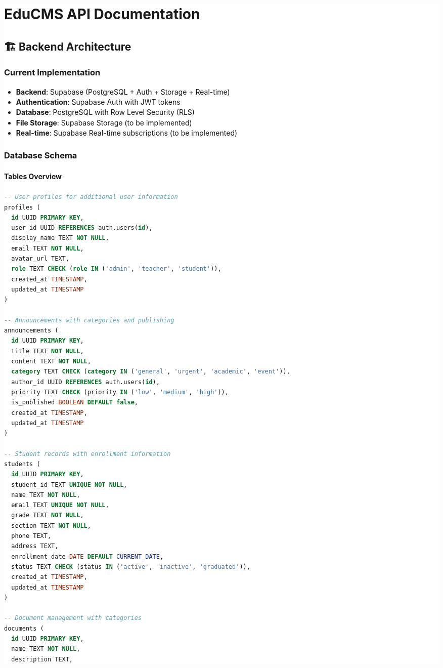 # EduCMS API Documentation

## 🏗️ **Backend Architecture**

### Current Implementation
- **Backend**: Supabase (PostgreSQL + Auth + Storage + Real-time)
- **Authentication**: Supabase Auth with JWT tokens
- **Database**: PostgreSQL with Row Level Security (RLS)
- **File Storage**: Supabase Storage (to be implemented)
- **Real-time**: Supabase Real-time subscriptions (to be implemented)

### Database Schema

#### Tables Overview
```sql
-- User profiles for additional user information
profiles (
  id UUID PRIMARY KEY,
  user_id UUID REFERENCES auth.users(id),
  display_name TEXT NOT NULL,
  email TEXT NOT NULL,
  avatar_url TEXT,
  role TEXT CHECK (role IN ('admin', 'teacher', 'student')),
  created_at TIMESTAMP,
  updated_at TIMESTAMP
)

-- Announcements with categories and publishing
announcements (
  id UUID PRIMARY KEY,
  title TEXT NOT NULL,
  content TEXT NOT NULL,
  category TEXT CHECK (category IN ('general', 'urgent', 'academic', 'event')),
  author_id UUID REFERENCES auth.users(id),
  priority TEXT CHECK (priority IN ('low', 'medium', 'high')),
  is_published BOOLEAN DEFAULT false,
  created_at TIMESTAMP,
  updated_at TIMESTAMP
)

-- Student records with enrollment information
students (
  id UUID PRIMARY KEY,
  student_id TEXT UNIQUE NOT NULL,
  name TEXT NOT NULL,
  email TEXT UNIQUE NOT NULL,
  grade TEXT NOT NULL,
  section TEXT NOT NULL,
  phone TEXT,
  address TEXT,
  enrollment_date DATE DEFAULT CURRENT_DATE,
  status TEXT CHECK (status IN ('active', 'inactive', 'graduated')),
  created_at TIMESTAMP,
  updated_at TIMESTAMP
)

-- Document management with categories
documents (
  id UUID PRIMARY KEY,
  name TEXT NOT NULL,
  description TEXT,
```